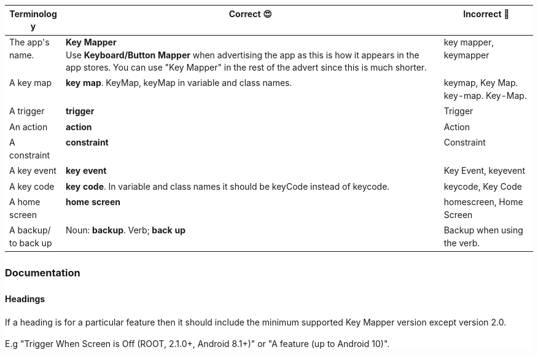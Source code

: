 | Terminology           | Correct 😍                                                    | Incorrect 👿                        |
| --------------- | ------------------------------------------------------------ | ---------------------------------- |
| The app's name. | **Key Mapper**<br />Use **Keyboard/Button Mapper** when advertising the app as this is how it appears in the app stores. You can use "Key Mapper" in the rest of the advert since this is much shorter. | key mapper, keymapper              |
| A key map       | **key map**. KeyMap, keyMap in variable and class names. | keymap, Key Map. key-map. Key-Map. |
| A trigger       | **trigger**                                                  | Trigger                            |
| An action       | **action**                                                   | Action                             |
| A constraint    | **constraint**                                               | Constraint                         |
| A key event | **key event** | Key Event, keyevent |
| A key code | **key code**. In variable and class names it should be keyCode instead of keycode. | keycode, Key Code |
| A home screen | **home screen** | homescreen, Home Screen |
| A backup/ to back up | Noun: **backup**. Verb; **back up** | Backup when using the verb. |

### Documentation

#### Headings

If a heading is for a particular feature then it should include the minimum supported Key Mapper version except version 2.0.

E.g "Trigger When Screen is Off (ROOT, 2.1.0+, Android 8.1+)" or "A feature (up to Android 10)".
